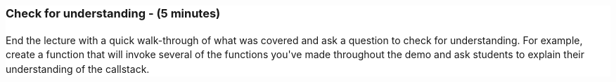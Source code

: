 
### Check for understanding - (5 minutes)
End the lecture with a quick walk-through of what was covered and ask a question to check for understanding. For example, create a function that will invoke several of the functions you've made throughout the demo and ask students to explain their understanding of the callstack. 